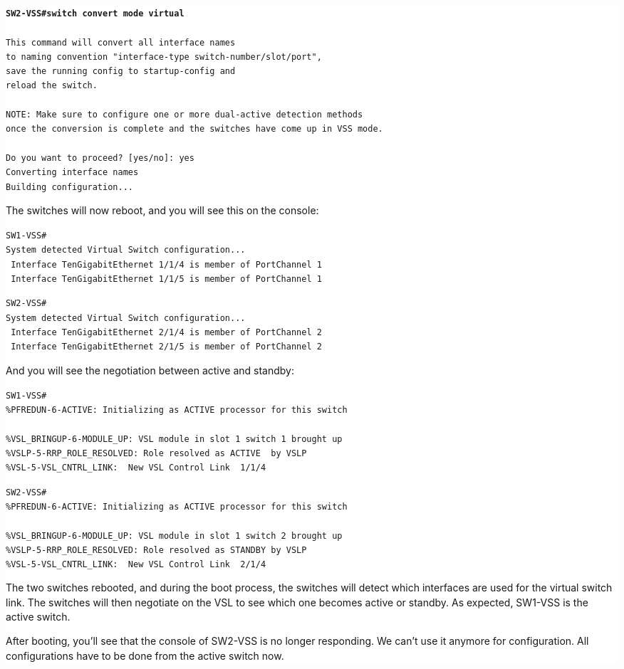 <pre><code><strong>SW2-VSS#switch convert mode virtual 
</strong>
This command will convert all interface names
to naming convention "interface-type switch-number/slot/port",
save the running config to startup-config and 
reload the switch.

NOTE: Make sure to configure one or more dual-active detection methods
once the conversion is complete and the switches have come up in VSS mode.

Do you want to proceed? [yes/no]: yes
Converting interface names
Building configuration...
</code></pre>

The switches will now reboot, and you will see this on the console:

```
SW1-VSS#
System detected Virtual Switch configuration...
 Interface TenGigabitEthernet 1/1/4 is member of PortChannel 1 
 Interface TenGigabitEthernet 1/1/5 is member of PortChannel 1
```

```
SW2-VSS#
System detected Virtual Switch configuration...
 Interface TenGigabitEthernet 2/1/4 is member of PortChannel 2 
 Interface TenGigabitEthernet 2/1/5 is member of PortChannel 2
```

And you will see the negotiation between active and standby:

```
SW1-VSS#
%PFREDUN-6-ACTIVE: Initializing as ACTIVE processor for this switch

%VSL_BRINGUP-6-MODULE_UP: VSL module in slot 1 switch 1 brought up
%VSLP-5-RRP_ROLE_RESOLVED: Role resolved as ACTIVE  by VSLP
%VSL-5-VSL_CNTRL_LINK:  New VSL Control Link  1/1/4
```

```
SW2-VSS#
%PFREDUN-6-ACTIVE: Initializing as ACTIVE processor for this switch

%VSL_BRINGUP-6-MODULE_UP: VSL module in slot 1 switch 2 brought up
%VSLP-5-RRP_ROLE_RESOLVED: Role resolved as STANDBY by VSLP
%VSL-5-VSL_CNTRL_LINK:  New VSL Control Link  2/1/4 
```

The two switches rebooted, and during the boot process, the switches will detect which interfaces are used for the virtual switch link. The switches will then negotiate on the VSL to see which one becomes active or standby. As expected, SW1-VSS is the active switch.

After booting, you’ll see that the console of SW2-VSS is no longer responding. We can’t use it anymore for configuration. All configurations have to be done from the active switch now.
